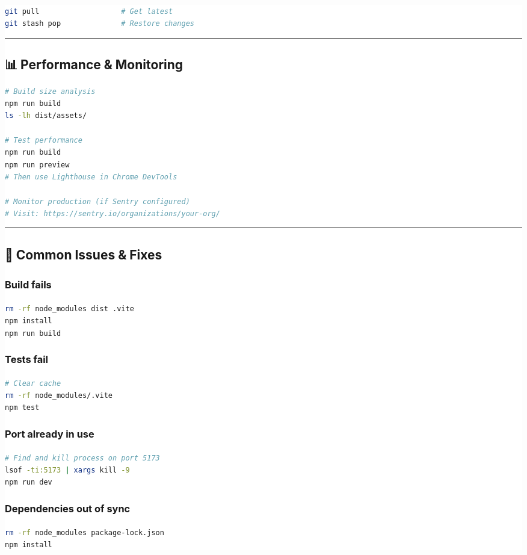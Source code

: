 ```bash
git pull                   # Get latest
git stash pop              # Restore changes
```

---

## 📊 Performance & Monitoring

```bash
# Build size analysis
npm run build
ls -lh dist/assets/

# Test performance
npm run build
npm run preview
# Then use Lighthouse in Chrome DevTools

# Monitor production (if Sentry configured)
# Visit: https://sentry.io/organizations/your-org/
```

---

## 🐛 Common Issues & Fixes

### Build fails
```bash
rm -rf node_modules dist .vite
npm install
npm run build
```

### Tests fail
```bash
# Clear cache
rm -rf node_modules/.vite
npm test
```

### Port already in use
```bash
# Find and kill process on port 5173
lsof -ti:5173 | xargs kill -9
npm run dev
```

### Dependencies out of sync
```bash
rm -rf node_modules package-lock.json
npm install
```

